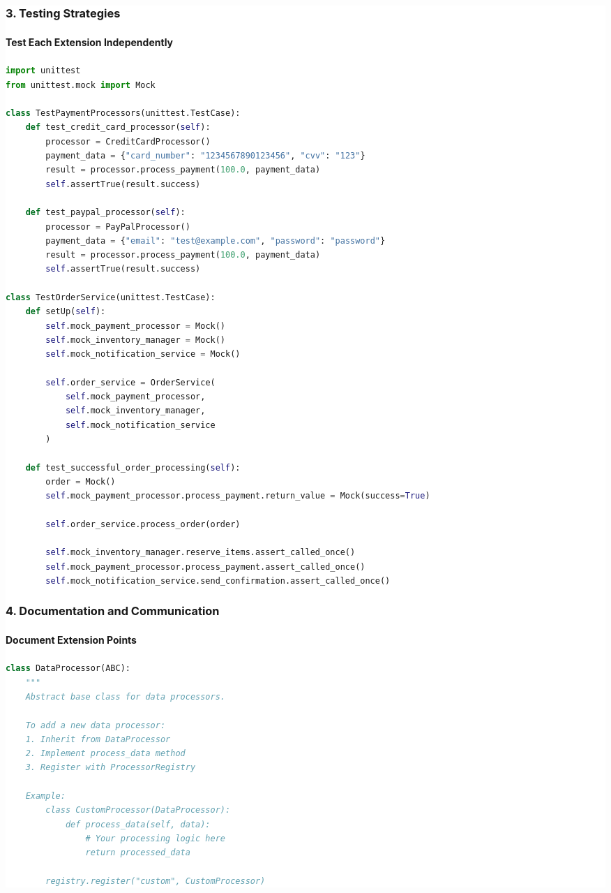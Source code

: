 
### 3. **Testing Strategies**

#### **Test Each Extension Independently**
```python
import unittest
from unittest.mock import Mock

class TestPaymentProcessors(unittest.TestCase):
    def test_credit_card_processor(self):
        processor = CreditCardProcessor()
        payment_data = {"card_number": "1234567890123456", "cvv": "123"}
        result = processor.process_payment(100.0, payment_data)
        self.assertTrue(result.success)
    
    def test_paypal_processor(self):
        processor = PayPalProcessor()
        payment_data = {"email": "test@example.com", "password": "password"}
        result = processor.process_payment(100.0, payment_data)
        self.assertTrue(result.success)

class TestOrderService(unittest.TestCase):
    def setUp(self):
        self.mock_payment_processor = Mock()
        self.mock_inventory_manager = Mock()
        self.mock_notification_service = Mock()
        
        self.order_service = OrderService(
            self.mock_payment_processor,
            self.mock_inventory_manager,
            self.mock_notification_service
        )
    
    def test_successful_order_processing(self):
        order = Mock()
        self.mock_payment_processor.process_payment.return_value = Mock(success=True)
        
        self.order_service.process_order(order)
        
        self.mock_inventory_manager.reserve_items.assert_called_once()
        self.mock_payment_processor.process_payment.assert_called_once()
        self.mock_notification_service.send_confirmation.assert_called_once()
```

### 4. **Documentation and Communication**

#### **Document Extension Points**
```python
class DataProcessor(ABC):
    """
    Abstract base class for data processors.
    
    To add a new data processor:
    1. Inherit from DataProcessor
    2. Implement process_data method
    3. Register with ProcessorRegistry
    
    Example:
        class CustomProcessor(DataProcessor):
            def process_data(self, data):
                # Your processing logic here
                return processed_data
        
        registry.register("custom", CustomProcessor)
```